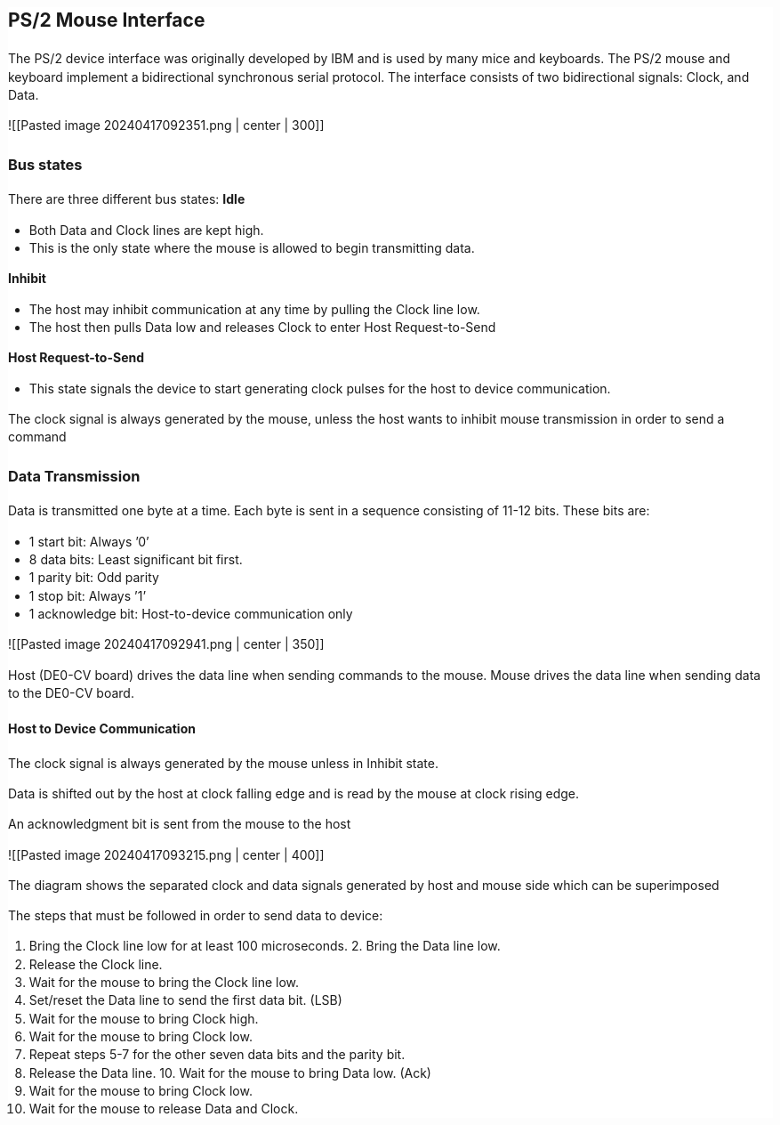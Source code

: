 
## PS/2 Mouse Interface
The PS/2 device interface was originally developed by IBM and is used by many mice and keyboards. The PS/2 mouse and keyboard implement a bidirectional synchronous serial protocol. The interface consists of two bidirectional signals: Clock, and Data. 

![[Pasted image 20240417092351.png | center | 300]]

### Bus states
There are three different bus states:
**Idle**
- Both Data and Clock lines are kept high.
- This is the only state where the mouse is allowed to begin transmitting data.

**Inhibit**
- The host may inhibit communication at any time by pulling the Clock line low.
- The host then pulls Data low and releases Clock to enter Host Request-to-Send

**Host Request-to-Send**
- This state signals the device to start generating clock pulses for the host to device communication.

The clock signal is always generated by the mouse, unless the host wants to inhibit mouse transmission in order to send a command

### Data Transmission
Data is transmitted one byte at a time. Each byte is sent in a sequence consisting of 11-12 bits. These bits are:

- 1 start bit: Always ’0’
- 8 data bits: Least significant bit first.
- 1 parity bit: Odd parity
- 1 stop bit: Always ’1’
- 1 acknowledge bit: Host-to-device communication only

![[Pasted image 20240417092941.png | center | 350]]

Host (DE0-CV board) drives the data line when sending commands to the mouse.
Mouse drives the data line when sending data to the DE0-CV board.

#### Host to Device Communication
The clock signal is always generated by the mouse unless in Inhibit state.  

Data is shifted out by the host at clock falling edge and is read by the mouse at clock rising edge.

An acknowledgment bit is sent from the mouse to the host

![[Pasted image 20240417093215.png | center | 400]]

The diagram shows the separated clock and data signals generated by host and mouse side which can be superimposed

The steps that must be followed in order to send data to device:
1. Bring the Clock line low for at least 100 microseconds.
2. Bring the Data line low.
3. Release the Clock line.
4. Wait for the mouse to bring the Clock line low.
5. Set/reset the Data line to send the first data bit. (LSB)
6. Wait for the mouse to bring Clock high.
7. Wait for the mouse to bring Clock low.
8. Repeat steps 5-7 for the other seven data bits and the parity bit.
9. Release the Data line.
10. Wait for the mouse to bring Data low. (Ack)
11. Wait for the mouse to bring Clock low.
12. Wait for the mouse to release Data and Clock.